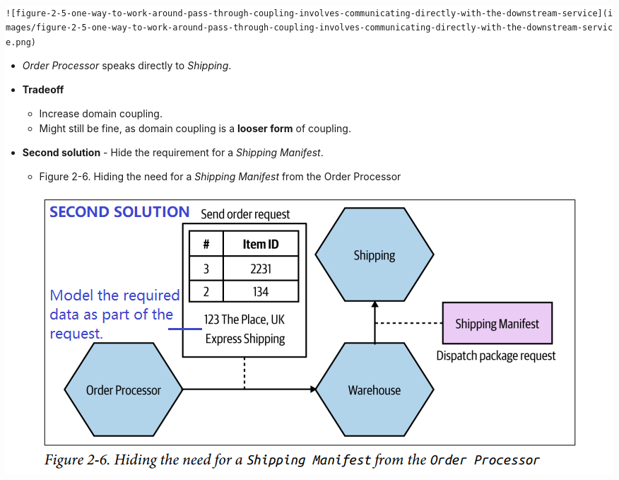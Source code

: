     ![figure-2-5-one-way-to-work-around-pass-through-coupling-involves-communicating-directly-with-the-downstream-service](images/figure-2-5-one-way-to-work-around-pass-through-coupling-involves-communicating-directly-with-the-downstream-service.png)

  - _Order Processor_ speaks directly to _Shipping_.
  - **Tradeoff**
    - Increase domain coupling.
    - Might still be fine, as domain coupling is a **looser form** of coupling.

- **Second solution** - Hide the requirement for a _Shipping Manifest_.

  - Figure 2-6. Hiding the need for a _Shipping Manifest_ from the Order Processor

    ![figure-2-6-hiding-the-need-for-a-shipping-manifest-from-the-order-processor](images/figure-2-6-hiding-the-need-for-a-shipping-manifest-from-the-order-processor.png)
